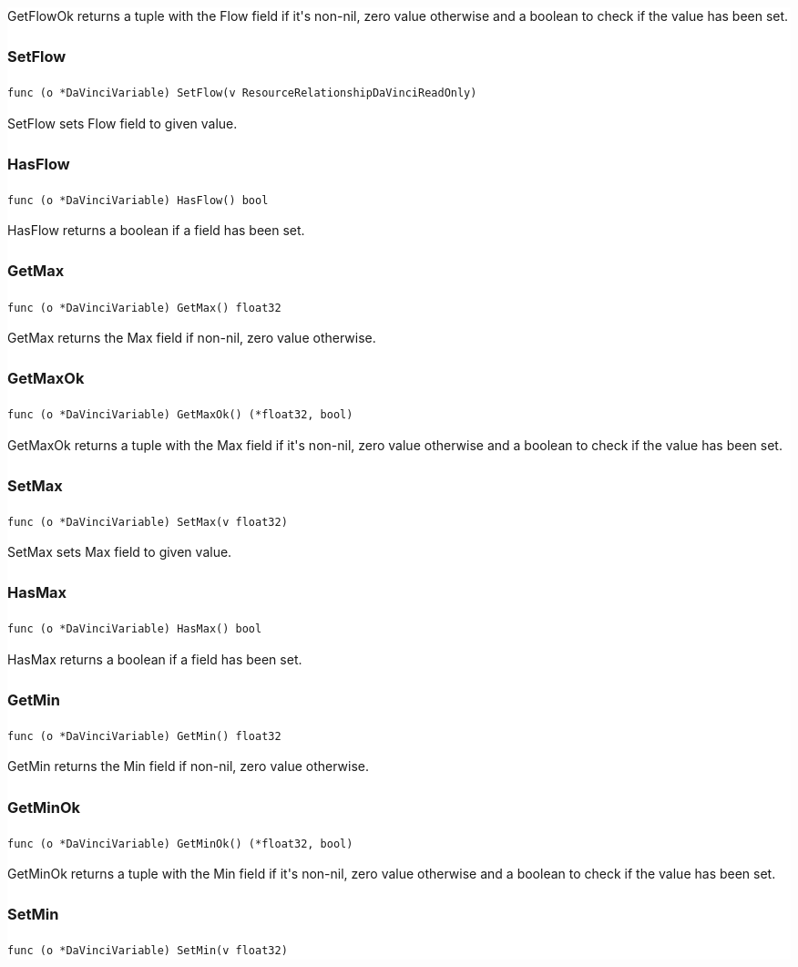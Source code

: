 GetFlowOk returns a tuple with the Flow field if it's non-nil, zero value otherwise
and a boolean to check if the value has been set.

### SetFlow

`func (o *DaVinciVariable) SetFlow(v ResourceRelationshipDaVinciReadOnly)`

SetFlow sets Flow field to given value.

### HasFlow

`func (o *DaVinciVariable) HasFlow() bool`

HasFlow returns a boolean if a field has been set.

### GetMax

`func (o *DaVinciVariable) GetMax() float32`

GetMax returns the Max field if non-nil, zero value otherwise.

### GetMaxOk

`func (o *DaVinciVariable) GetMaxOk() (*float32, bool)`

GetMaxOk returns a tuple with the Max field if it's non-nil, zero value otherwise
and a boolean to check if the value has been set.

### SetMax

`func (o *DaVinciVariable) SetMax(v float32)`

SetMax sets Max field to given value.

### HasMax

`func (o *DaVinciVariable) HasMax() bool`

HasMax returns a boolean if a field has been set.

### GetMin

`func (o *DaVinciVariable) GetMin() float32`

GetMin returns the Min field if non-nil, zero value otherwise.

### GetMinOk

`func (o *DaVinciVariable) GetMinOk() (*float32, bool)`

GetMinOk returns a tuple with the Min field if it's non-nil, zero value otherwise
and a boolean to check if the value has been set.

### SetMin

`func (o *DaVinciVariable) SetMin(v float32)`
